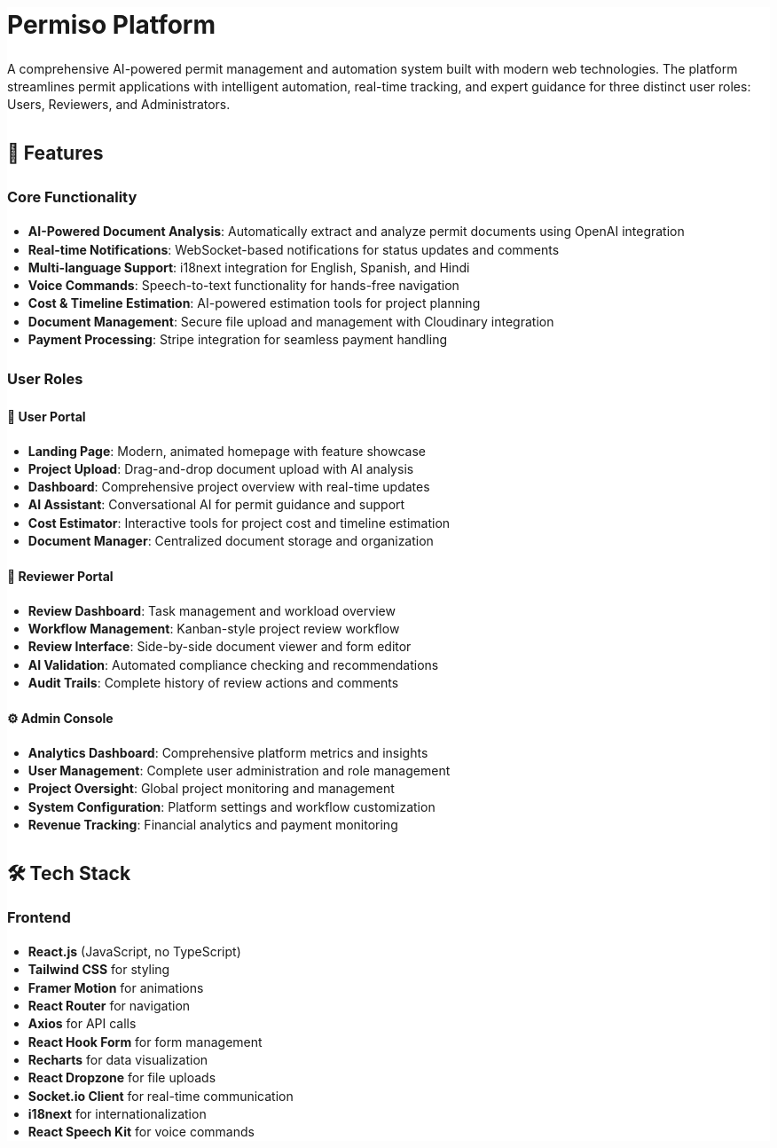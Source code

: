 # Permiso Platform

A comprehensive AI-powered permit management and automation system built with modern web technologies. The platform streamlines permit applications with intelligent automation, real-time tracking, and expert guidance for three distinct user roles: Users, Reviewers, and Administrators.

## 🚀 Features

### Core Functionality
- **AI-Powered Document Analysis**: Automatically extract and analyze permit documents using OpenAI integration
- **Real-time Notifications**: WebSocket-based notifications for status updates and comments
- **Multi-language Support**: i18next integration for English, Spanish, and Hindi
- **Voice Commands**: Speech-to-text functionality for hands-free navigation
- **Cost & Timeline Estimation**: AI-powered estimation tools for project planning
- **Document Management**: Secure file upload and management with Cloudinary integration
- **Payment Processing**: Stripe integration for seamless payment handling

### User Roles

#### 👤 User Portal
- **Landing Page**: Modern, animated homepage with feature showcase
- **Project Upload**: Drag-and-drop document upload with AI analysis
- **Dashboard**: Comprehensive project overview with real-time updates
- **AI Assistant**: Conversational AI for permit guidance and support
- **Cost Estimator**: Interactive tools for project cost and timeline estimation
- **Document Manager**: Centralized document storage and organization

#### 👀 Reviewer Portal
- **Review Dashboard**: Task management and workload overview
- **Workflow Management**: Kanban-style project review workflow
- **Review Interface**: Side-by-side document viewer and form editor
- **AI Validation**: Automated compliance checking and recommendations
- **Audit Trails**: Complete history of review actions and comments

#### ⚙️ Admin Console
- **Analytics Dashboard**: Comprehensive platform metrics and insights
- **User Management**: Complete user administration and role management
- **Project Oversight**: Global project monitoring and management
- **System Configuration**: Platform settings and workflow customization
- **Revenue Tracking**: Financial analytics and payment monitoring

## 🛠️ Tech Stack

### Frontend
- **React.js** (JavaScript, no TypeScript)
- **Tailwind CSS** for styling
- **Framer Motion** for animations
- **React Router** for navigation
- **Axios** for API calls
- **React Hook Form** for form management
- **Recharts** for data visualization
- **React Dropzone** for file uploads
- **Socket.io Client** for real-time communication
- **i18next** for internationalization
- **React Speech Kit** for voice commands

